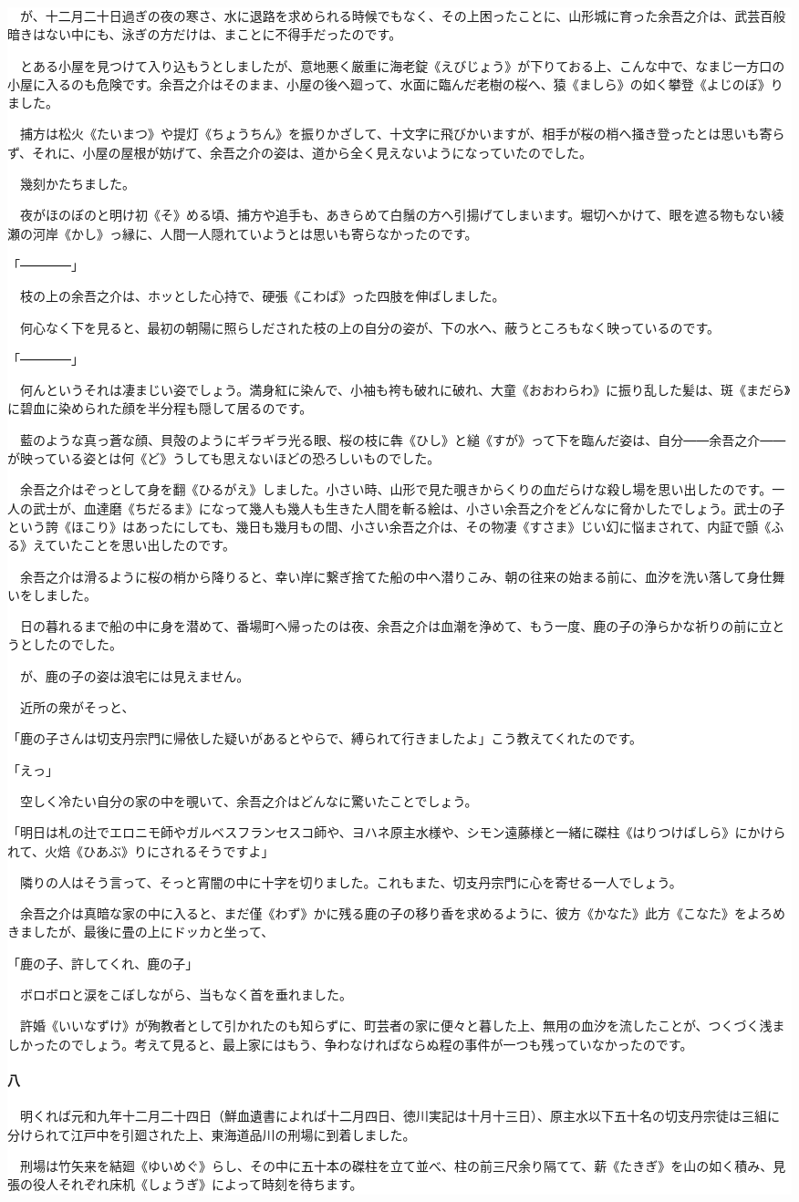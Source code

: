 　が、十二月二十日過ぎの夜の寒さ、水に退路を求められる時候でもなく、その上困ったことに、山形城に育った余吾之介は、武芸百般暗きはない中にも、泳ぎの方だけは、まことに不得手だったのです。

　とある小屋を見つけて入り込もうとしましたが、意地悪く厳重に海老錠《えびじょう》が下りておる上、こんな中で、なまじ一方口の小屋に入るのも危険です。余吾之介はそのまま、小屋の後へ廻って、水面に臨んだ老樹の桜へ、猿《ましら》の如く攀登《よじのぼ》りました。

　捕方は松火《たいまつ》や提灯《ちょうちん》を振りかざして、十文字に飛びかいますが、相手が桜の梢へ掻き登ったとは思いも寄らず、それに、小屋の屋根が妨げて、余吾之介の姿は、道から全く見えないようになっていたのでした。

　幾刻かたちました。

　夜がほのぼのと明け初《そ》める頃、捕方や追手も、あきらめて白鬚の方へ引揚げてしまいます。堀切へかけて、眼を遮る物もない綾瀬の河岸《かし》っ縁に、人間一人隠れていようとは思いも寄らなかったのです。

「――――」

　枝の上の余吾之介は、ホッとした心持で、硬張《こわば》った四肢を伸ばしました。

　何心なく下を見ると、最初の朝陽に照らしだされた枝の上の自分の姿が、下の水へ、蔽うところもなく映っているのです。

「――――」

　何んというそれは凄まじい姿でしょう。満身紅に染んで、小袖も袴も破れに破れ、大童《おおわらわ》に振り乱した髪は、斑《まだら》に碧血に染められた顔を半分程も隠して居るのです。

　藍のような真っ蒼な顔、貝殻のようにギラギラ光る眼、桜の枝に犇《ひし》と縋《すが》って下を臨んだ姿は、自分――余吾之介――が映っている姿とは何《ど》うしても思えないほどの恐ろしいものでした。

　余吾之介はぞっとして身を翻《ひるがえ》しました。小さい時、山形で見た覗きからくりの血だらけな殺し場を思い出したのです。一人の武士が、血達磨《ちだるま》になって幾人も幾人も生きた人間を斬る絵は、小さい余吾之介をどんなに脅かしたでしょう。武士の子という誇《ほこり》はあったにしても、幾日も幾月もの間、小さい余吾之介は、その物凄《すさま》じい幻に悩まされて、内証で顫《ふる》えていたことを思い出したのです。

　余吾之介は滑るように桜の梢から降りると、幸い岸に繋ぎ捨てた船の中へ潜りこみ、朝の往来の始まる前に、血汐を洗い落して身仕舞いをしました。

　日の暮れるまで船の中に身を潜めて、番場町へ帰ったのは夜、余吾之介は血潮を浄めて、もう一度、鹿の子の浄らかな祈りの前に立とうとしたのでした。

　が、鹿の子の姿は浪宅には見えません。

　近所の衆がそっと、

「鹿の子さんは切支丹宗門に帰依した疑いがあるとやらで、縛られて行きましたよ」こう教えてくれたのです。

「えっ」

　空しく冷たい自分の家の中を覗いて、余吾之介はどんなに驚いたことでしょう。

「明日は札の辻でエロニモ師やガルベスフランセスコ師や、ヨハネ原主水様や、シモン遠藤様と一緒に磔柱《はりつけばしら》にかけられて、火焙《ひあぶ》りにされるそうですよ」

　隣りの人はそう言って、そっと宵闇の中に十字を切りました。これもまた、切支丹宗門に心を寄せる一人でしょう。

　余吾之介は真暗な家の中に入ると、まだ僅《わず》かに残る鹿の子の移り香を求めるように、彼方《かなた》此方《こなた》をよろめきましたが、最後に畳の上にドッカと坐って、

「鹿の子、許してくれ、鹿の子」

　ボロボロと涙をこぼしながら、当もなく首を垂れました。

　許婚《いいなずけ》が殉教者として引かれたのも知らずに、町芸者の家に便々と暮した上、無用の血汐を流したことが、つくづく浅ましかったのでしょう。考えて見ると、最上家にはもう、争わなければならぬ程の事件が一つも残っていなかったのです。



#### 八




　明くれば元和九年十二月二十四日（鮮血遺書によれば十二月四日、徳川実記は十月十三日）、原主水以下五十名の切支丹宗徒は三組に分けられて江戸中を引廻された上、東海道品川の刑場に到着しました。

　刑場は竹矢来を結廻《ゆいめぐ》らし、その中に五十本の磔柱を立て並べ、柱の前三尺余り隔てて、薪《たきぎ》を山の如く積み、見張の役人それぞれ床机《しょうぎ》によって時刻を待ちます。
